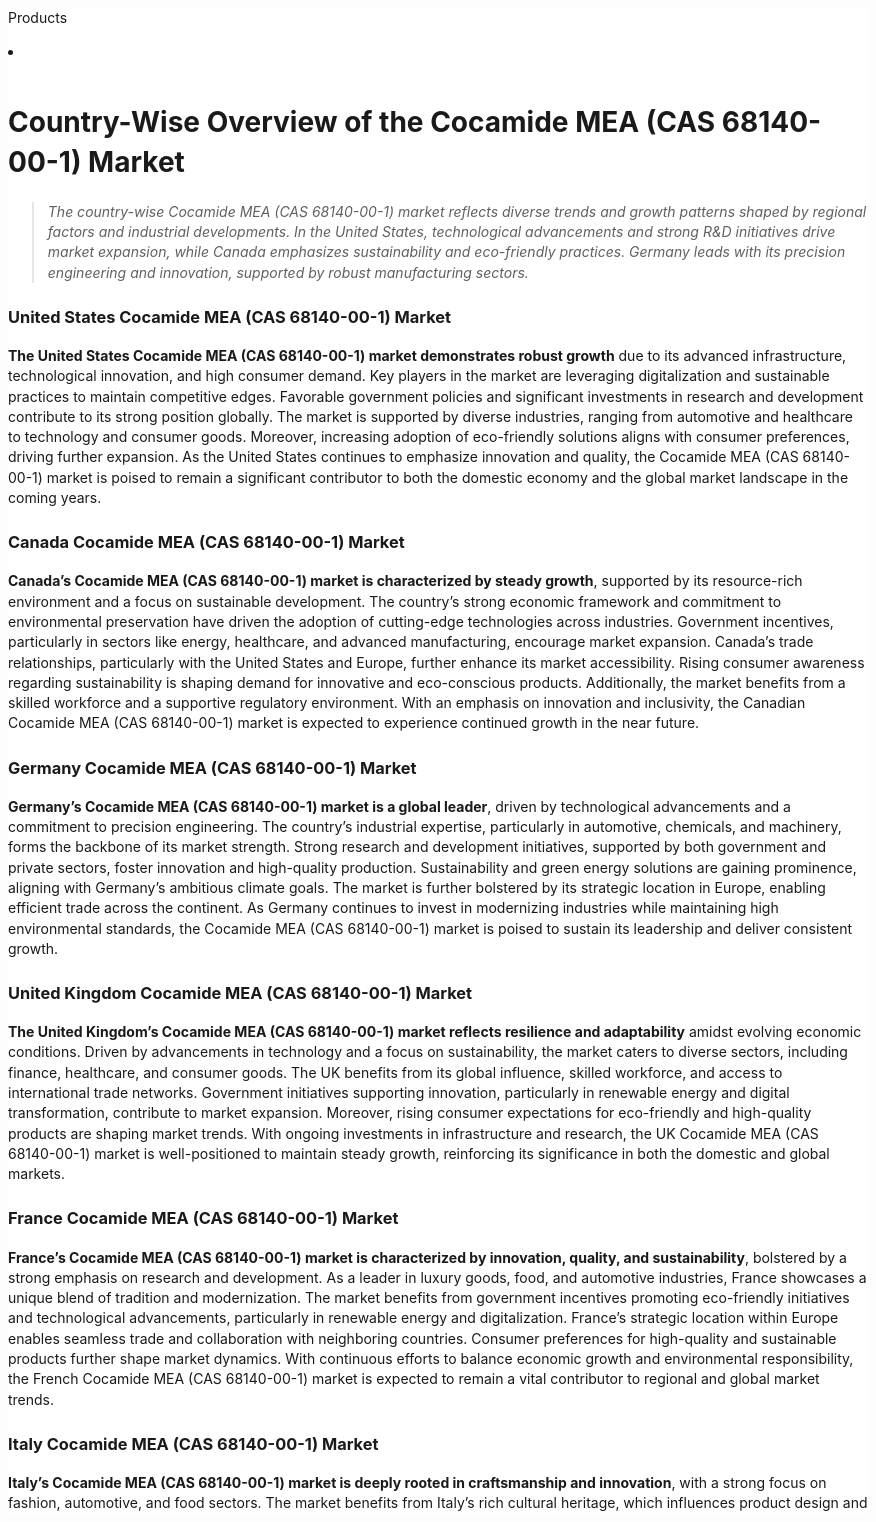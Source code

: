 Products</li><li></li></ul><h1><span class="">Country-Wise Overview of the Cocamide MEA (CAS 68140-00-1) Market<br /></span></h1><blockquote><p><em><span class="">The country-wise Cocamide MEA (CAS 68140-00-1) market reflects diverse trends and growth patterns shaped by regional factors and industrial developments. In the United States, technological advancements and strong R&amp;D initiatives drive market expansion, while Canada emphasizes sustainability and eco-friendly practices. Germany leads with its precision engineering and innovation, supported by robust manufacturing sectors.</span></em></p></blockquote><h3><strong>United States Cocamide MEA (CAS 68140-00-1) Market</strong></h3><p><strong>The United States Cocamide MEA (CAS 68140-00-1) market demonstrates robust growth</strong> due to its advanced infrastructure, technological innovation, and high consumer demand. Key players in the market are leveraging digitalization and sustainable practices to maintain competitive edges. Favorable government policies and significant investments in research and development contribute to its strong position globally. The market is supported by diverse industries, ranging from automotive and healthcare to technology and consumer goods. Moreover, increasing adoption of eco-friendly solutions aligns with consumer preferences, driving further expansion. As the United States continues to emphasize innovation and quality, the Cocamide MEA (CAS 68140-00-1) market is poised to remain a significant contributor to both the domestic economy and the global market landscape in the coming years.</p><h3><strong>Canada Cocamide MEA (CAS 68140-00-1) Market</strong></h3><p><strong>Canada&rsquo;s Cocamide MEA (CAS 68140-00-1) market is characterized by steady growth</strong>, supported by its resource-rich environment and a focus on sustainable development. The country&rsquo;s strong economic framework and commitment to environmental preservation have driven the adoption of cutting-edge technologies across industries. Government incentives, particularly in sectors like energy, healthcare, and advanced manufacturing, encourage market expansion. Canada&rsquo;s trade relationships, particularly with the United States and Europe, further enhance its market accessibility. Rising consumer awareness regarding sustainability is shaping demand for innovative and eco-conscious products. Additionally, the market benefits from a skilled workforce and a supportive regulatory environment. With an emphasis on innovation and inclusivity, the Canadian Cocamide MEA (CAS 68140-00-1) market is expected to experience continued growth in the near future.</p><h3><strong>Germany Cocamide MEA (CAS 68140-00-1) Market</strong></h3><p><strong>Germany&rsquo;s Cocamide MEA (CAS 68140-00-1) market is a global leader</strong>, driven by technological advancements and a commitment to precision engineering. The country&rsquo;s industrial expertise, particularly in automotive, chemicals, and machinery, forms the backbone of its market strength. Strong research and development initiatives, supported by both government and private sectors, foster innovation and high-quality production. Sustainability and green energy solutions are gaining prominence, aligning with Germany&rsquo;s ambitious climate goals. The market is further bolstered by its strategic location in Europe, enabling efficient trade across the continent. As Germany continues to invest in modernizing industries while maintaining high environmental standards, the Cocamide MEA (CAS 68140-00-1) market is poised to sustain its leadership and deliver consistent growth.</p><h3><strong>United Kingdom Cocamide MEA (CAS 68140-00-1) Market</strong></h3><p><strong>The United Kingdom&rsquo;s Cocamide MEA (CAS 68140-00-1) market reflects resilience and adaptability</strong> amidst evolving economic conditions. Driven by advancements in technology and a focus on sustainability, the market caters to diverse sectors, including finance, healthcare, and consumer goods. The UK benefits from its global influence, skilled workforce, and access to international trade networks. Government initiatives supporting innovation, particularly in renewable energy and digital transformation, contribute to market expansion. Moreover, rising consumer expectations for eco-friendly and high-quality products are shaping market trends. With ongoing investments in infrastructure and research, the UK Cocamide MEA (CAS 68140-00-1) market is well-positioned to maintain steady growth, reinforcing its significance in both the domestic and global markets.</p><h3><strong>France Cocamide MEA (CAS 68140-00-1) Market</strong></h3><p><strong>France&rsquo;s Cocamide MEA (CAS 68140-00-1) market is characterized by innovation, quality, and sustainability</strong>, bolstered by a strong emphasis on research and development. As a leader in luxury goods, food, and automotive industries, France showcases a unique blend of tradition and modernization. The market benefits from government incentives promoting eco-friendly initiatives and technological advancements, particularly in renewable energy and digitalization. France&rsquo;s strategic location within Europe enables seamless trade and collaboration with neighboring countries. Consumer preferences for high-quality and sustainable products further shape market dynamics. With continuous efforts to balance economic growth and environmental responsibility, the French Cocamide MEA (CAS 68140-00-1) market is expected to remain a vital contributor to regional and global market trends.</p><h3><strong>Italy Cocamide MEA (CAS 68140-00-1) Market</strong></h3><p><strong>Italy&rsquo;s Cocamide MEA (CAS 68140-00-1) market is deeply rooted in craftsmanship and innovation</strong>, with a strong focus on fashion, automotive, and food sectors. The market benefits from Italy&rsquo;s rich cultural heritage, which influences product design and